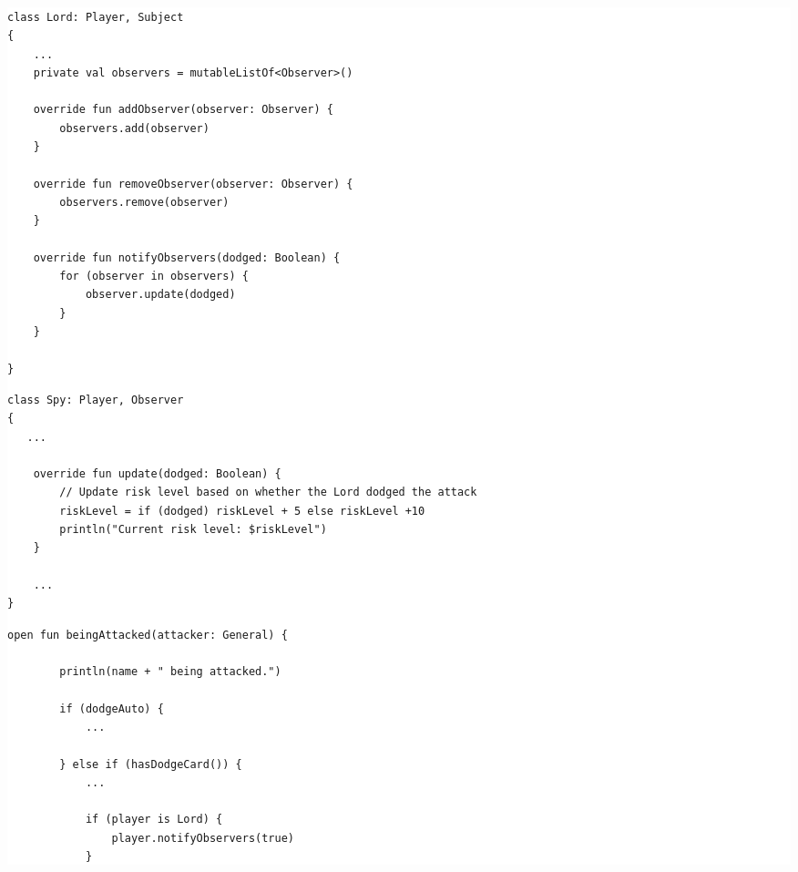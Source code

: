 ```
class Lord: Player, Subject
{
    ...
    private val observers = mutableListOf<Observer>()

    override fun addObserver(observer: Observer) {
        observers.add(observer)
    }

    override fun removeObserver(observer: Observer) {
        observers.remove(observer)
    }

    override fun notifyObservers(dodged: Boolean) {
        for (observer in observers) {
            observer.update(dodged)
        }
    }

}
```

```
class Spy: Player, Observer
{
   ...

    override fun update(dodged: Boolean) {
        // Update risk level based on whether the Lord dodged the attack
        riskLevel = if (dodged) riskLevel + 5 else riskLevel +10
        println("Current risk level: $riskLevel")
    }

    ...
}
```

```
open fun beingAttacked(attacker: General) {

        println(name + " being attacked.")

        if (dodgeAuto) {
            ...

        } else if (hasDodgeCard()) {
            ...

            if (player is Lord) {
                player.notifyObservers(true)
            }
```
